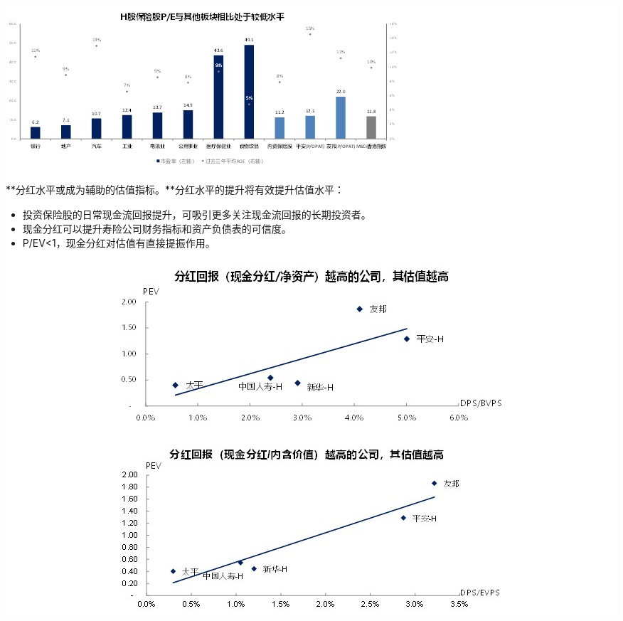 <img src="insurance-long-term-investment-value/p27.jpg">

<div align=left>

**分红水平或成为辅助的估值指标。**分红水平的提升将有效提升估值水平：

- 投资保险股的日常现金流回报提升，可吸引更多关注现金流回报的长期投资者。
- 现金分红可以提升寿险公司财务指标和资产负债表的可信度。
- P/EV<1，现金分红对估值有直接提振作用。

<div align=center>
<img src="insurance-long-term-investment-value/p28.jpg">

<img src="insurance-long-term-investment-value/p29.jpg">

<div align=left>
